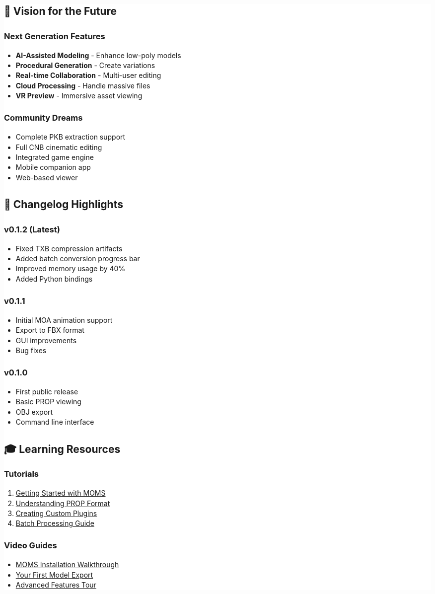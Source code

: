 ## 🔮 Vision for the Future

### Next Generation Features
- **AI-Assisted Modeling** - Enhance low-poly models
- **Procedural Generation** - Create variations
- **Real-time Collaboration** - Multi-user editing
- **Cloud Processing** - Handle massive files
- **VR Preview** - Immersive asset viewing

### Community Dreams
- Complete PKB extraction support
- Full CNB cinematic editing
- Integrated game engine
- Mobile companion app
- Web-based viewer

## 📝 Changelog Highlights

### v0.1.2 (Latest)
- Fixed TXB compression artifacts
- Added batch conversion progress bar
- Improved memory usage by 40%
- Added Python bindings

### v0.1.1
- Initial MOA animation support
- Export to FBX format
- GUI improvements
- Bug fixes

### v0.1.0
- First public release
- Basic PROP viewing
- OBJ export
- Command line interface

## 🎓 Learning Resources

### Tutorials
1. [Getting Started with MOMS](https://github.com/pascaldisse/moms/wiki/Getting-Started)
2. [Understanding PROP Format](https://github.com/pascaldisse/moms/wiki/PROP-Format)
3. [Creating Custom Plugins](https://github.com/pascaldisse/moms/wiki/Plugin-Development)
4. [Batch Processing Guide](https://github.com/pascaldisse/moms/wiki/Batch-Processing)

### Video Guides
- [MOMS Installation Walkthrough](https://youtube.com/mxo-liberation/moms-install)
- [Your First Model Export](https://youtube.com/mxo-liberation/first-export)
- [Advanced Features Tour](https://youtube.com/mxo-liberation/advanced-moms)
